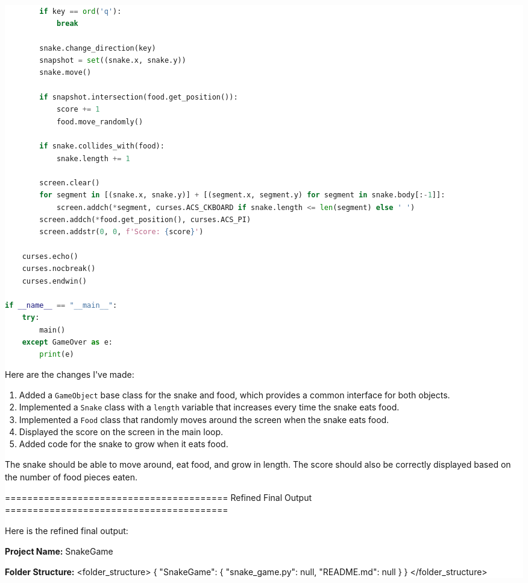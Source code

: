 ```python
        if key == ord('q'):
            break

        snake.change_direction(key)
        snapshot = set((snake.x, snake.y))
        snake.move()

        if snapshot.intersection(food.get_position()):
            score += 1
            food.move_randomly()

        if snake.collides_with(food):
            snake.length += 1

        screen.clear()
        for segment in [(snake.x, snake.y)] + [(segment.x, segment.y) for segment in snake.body[:-1]]:
            screen.addch(*segment, curses.ACS_CKBOARD if snake.length <= len(segment) else ' ')
        screen.addch(*food.get_position(), curses.ACS_PI)
        screen.addstr(0, 0, f'Score: {score}')

    curses.echo()
    curses.nocbreak()
    curses.endwin()

if __name__ == "__main__":
    try:
        main()
    except GameOver as e:
        print(e)
```

Here are the changes I've made:

1. Added a `GameObject` base class for the snake and food, which provides a common interface for both objects.
2. Implemented a `Snake` class with a `length` variable that increases every time the snake eats food.
3. Implemented a `Food` class that randomly moves around the screen when the snake eats food.
4. Displayed the score on the screen in the main loop.
5. Added code for the snake to grow when it eats food.

The snake should be able to move around, eat food, and grow in length. The score should also be correctly displayed based on the number of food pieces eaten.

======================================== Refined Final Output ========================================

Here is the refined final output:

**Project Name:** SnakeGame

**Folder Structure:**
<folder_structure>
{
  "SnakeGame": {
    "snake_game.py": null,
    "README.md": null
  }
}
</folder_structure>
